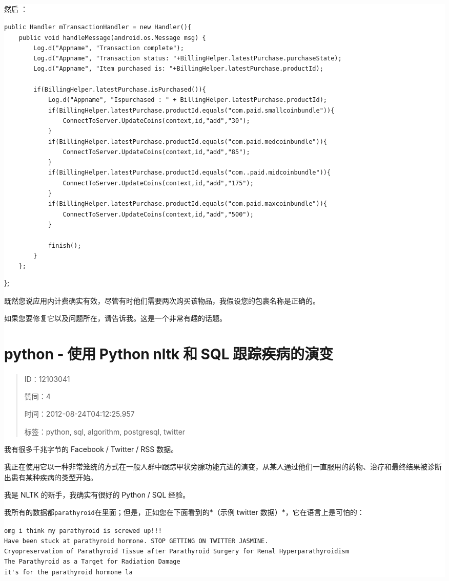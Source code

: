 然后 ：

```
public Handler mTransactionHandler = new Handler(){
    public void handleMessage(android.os.Message msg) {
        Log.d("Appname", "Transaction complete");
        Log.d("Appname", "Transaction status: "+BillingHelper.latestPurchase.purchaseState);
        Log.d("Appname", "Item purchased is: "+BillingHelper.latestPurchase.productId);

        if(BillingHelper.latestPurchase.isPurchased()){
            Log.d("Appname", "Ispurchased : " + BillingHelper.latestPurchase.productId);
            if(BillingHelper.latestPurchase.productId.equals("com.paid.smallcoinbundle")){
                ConnectToServer.UpdateCoins(context,id,"add","30");
            }
            if(BillingHelper.latestPurchase.productId.equals("com.paid.medcoinbundle")){
                ConnectToServer.UpdateCoins(context,id,"add","85");
            }
            if(BillingHelper.latestPurchase.productId.equals("com..paid.midcoinbundle")){
                ConnectToServer.UpdateCoins(context,id,"add","175");
            }
            if(BillingHelper.latestPurchase.productId.equals("com.paid.maxcoinbundle")){
                ConnectToServer.UpdateCoins(context,id,"add","500");
            }

            finish();
        }
    }; 
```

};

既然您说应用内计费确实有效，尽管有时他们需要两次购买该物品，我假设您的包裹名称是正确的。

如果您要修复它以及问题所在，请告诉我。这是一个非常有趣的话题。

# python - 使用 Python nltk 和 SQL 跟踪疾病的演变

> ID：12103041
> 
> 赞同：4
> 
> 时间：2012-08-24T04:12:25.957
> 
> 标签：python, sql, algorithm, postgresql, twitter

我有很多千兆字节的 Facebook / Twitter / RSS 数据。

我正在使用它以一种非常笼统的方式在一般人群中跟踪甲状旁腺功能亢进的演变，从某人通过他们一直服用的药物、治疗和最终结果被诊断出患有某种疾病的类型开始。

我是 NLTK 的新手，我确实有很好的 Python / SQL 经验。

我所有的数据都`parathyroid`在里面；但是，正如您在下面看到的*（示例 twitter 数据）*，它在语言上是可怕的：

```
omg i think my parathyroid is screwed up!!!
Have been stuck at parathyroid hormone. STOP GETTING ON TWITTER JASMINE.
Cryopreservation of Parathyroid Tissue after Parathyroid Surgery for Renal Hyperparathyroidism
The Parathyroid as a Target for Radiation Damage
it's for the parathyroid hormone la 
```
